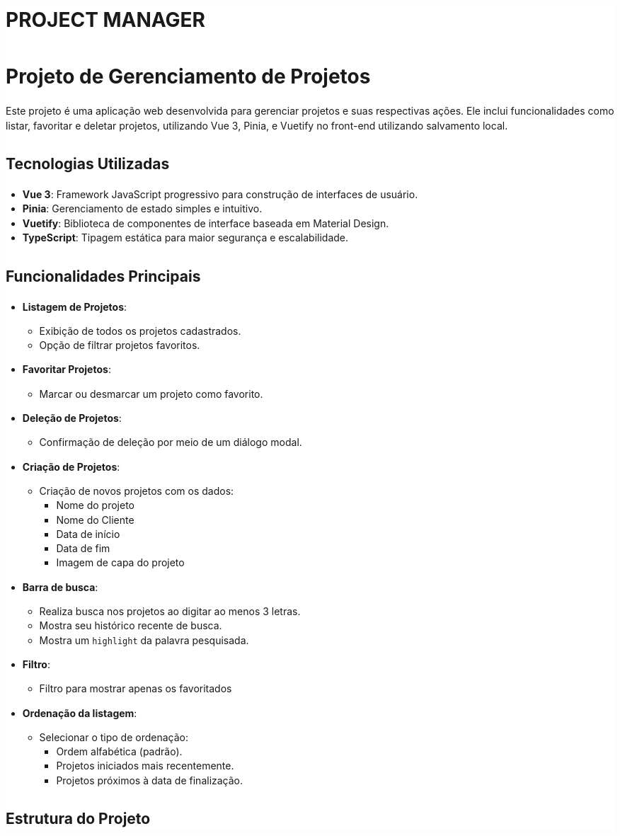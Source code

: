# PROJECT MANAGER
# Projeto de Gerenciamento de Projetos

Este projeto é uma aplicação web desenvolvida para gerenciar projetos e suas respectivas ações. Ele inclui funcionalidades como listar, favoritar e deletar projetos, utilizando Vue 3, Pinia, e Vuetify no front-end utilizando salvamento local.

## Tecnologias Utilizadas

- **Vue 3**: Framework JavaScript progressivo para construção de interfaces de usuário.
- **Pinia**: Gerenciamento de estado simples e intuitivo.
- **Vuetify**: Biblioteca de componentes de interface baseada em Material Design.
- **TypeScript**: Tipagem estática para maior segurança e escalabilidade.

## Funcionalidades Principais

- **Listagem de Projetos**:
  - Exibição de todos os projetos cadastrados.
  - Opção de filtrar projetos favoritos.

- **Favoritar Projetos**:
  - Marcar ou desmarcar um projeto como favorito.

- **Deleção de Projetos**:
  - Confirmação de deleção por meio de um diálogo modal.

- **Criação de Projetos**:
  - Criação de novos projetos com os dados:
    - Nome do projeto
    - Nome do Cliente
    - Data de início
    - Data de fim
    - Imagem de capa do projeto

- **Barra de busca**:
  - Realiza busca nos projetos ao digitar ao menos 3 letras.
  - Mostra seu histórico recente de busca.
  - Mostra um `highlight` da palavra pesquisada.

- **Filtro**:
  - Filtro para mostrar apenas os favoritados

- **Ordenação da listagem**:
  - Selecionar o tipo de ordenação:
    - Ordem alfabética (padrão).
    - Projetos iniciados mais recentemente.
    - Projetos próximos à data de finalização.

## Estrutura do Projeto
